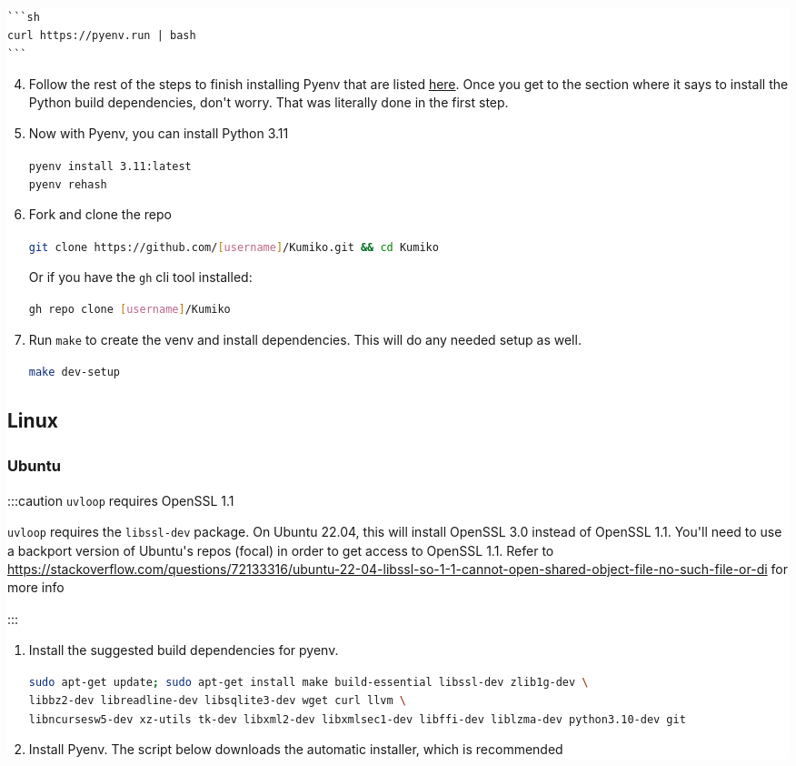     ```sh
    curl https://pyenv.run | bash
    ```

4. Follow the rest of the steps to finish installing Pyenv that are listed [here](https://github.com/pyenv/pyenv#set-up-your-shell-environment-for-pyenv). Once you get to the section where it says to install the Python build dependencies, don't worry. That was literally done in the first step.

5. Now with Pyenv, you can install Python 3.11

    ```sh
    pyenv install 3.11:latest
    pyenv rehash
    ```

6. Fork and clone the repo

    ```sh
    git clone https://github.com/[username]/Kumiko.git && cd Kumiko
    ```

    Or if you have the `gh` cli tool installed:

    ```sh
    gh repo clone [username]/Kumiko
    ```


7. Run `make` to create the venv and install dependencies. This will do any needed setup as well.

    ```sh
    make dev-setup
    ```

## Linux
    
### Ubuntu

:::caution `uvloop` requires OpenSSL 1.1

`uvloop` requires the `libssl-dev` package. On Ubuntu 22.04, this will install OpenSSL 3.0 instead of OpenSSL 1.1. You'll need to use a backport version of Ubuntu's repos (focal) in order to get access to OpenSSL 1.1. Refer to https://stackoverflow.com/questions/72133316/ubuntu-22-04-libssl-so-1-1-cannot-open-shared-object-file-no-such-file-or-di for more info

:::

1. Install the suggested build dependencies for pyenv.

    ```sh
    sudo apt-get update; sudo apt-get install make build-essential libssl-dev zlib1g-dev \
    libbz2-dev libreadline-dev libsqlite3-dev wget curl llvm \
    libncursesw5-dev xz-utils tk-dev libxml2-dev libxmlsec1-dev libffi-dev liblzma-dev python3.10-dev git
    ```

2. Install Pyenv. The script below downloads the automatic installer, which is recommended
